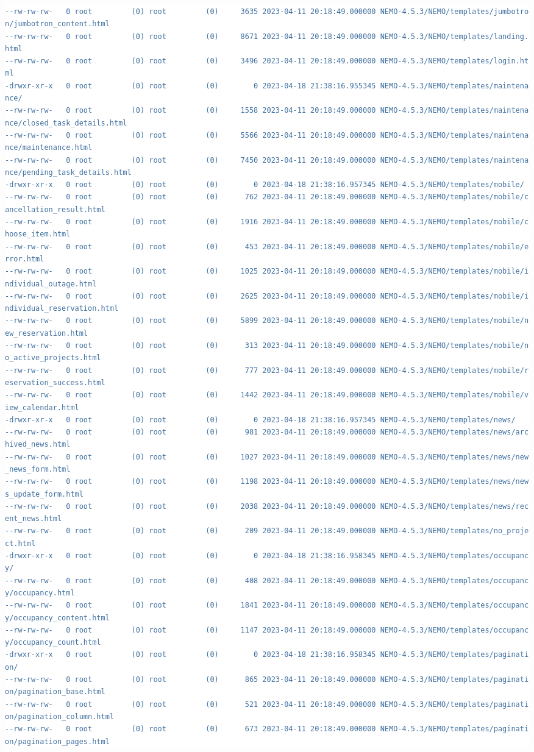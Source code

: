 ```diff
--rw-rw-rw-   0 root         (0) root         (0)     3635 2023-04-11 20:18:49.000000 NEMO-4.5.3/NEMO/templates/jumbotron/jumbotron_content.html
--rw-rw-rw-   0 root         (0) root         (0)     8671 2023-04-11 20:18:49.000000 NEMO-4.5.3/NEMO/templates/landing.html
--rw-rw-rw-   0 root         (0) root         (0)     3496 2023-04-11 20:18:49.000000 NEMO-4.5.3/NEMO/templates/login.html
-drwxr-xr-x   0 root         (0) root         (0)        0 2023-04-18 21:38:16.955345 NEMO-4.5.3/NEMO/templates/maintenance/
--rw-rw-rw-   0 root         (0) root         (0)     1558 2023-04-11 20:18:49.000000 NEMO-4.5.3/NEMO/templates/maintenance/closed_task_details.html
--rw-rw-rw-   0 root         (0) root         (0)     5566 2023-04-11 20:18:49.000000 NEMO-4.5.3/NEMO/templates/maintenance/maintenance.html
--rw-rw-rw-   0 root         (0) root         (0)     7450 2023-04-11 20:18:49.000000 NEMO-4.5.3/NEMO/templates/maintenance/pending_task_details.html
-drwxr-xr-x   0 root         (0) root         (0)        0 2023-04-18 21:38:16.957345 NEMO-4.5.3/NEMO/templates/mobile/
--rw-rw-rw-   0 root         (0) root         (0)      762 2023-04-11 20:18:49.000000 NEMO-4.5.3/NEMO/templates/mobile/cancellation_result.html
--rw-rw-rw-   0 root         (0) root         (0)     1916 2023-04-11 20:18:49.000000 NEMO-4.5.3/NEMO/templates/mobile/choose_item.html
--rw-rw-rw-   0 root         (0) root         (0)      453 2023-04-11 20:18:49.000000 NEMO-4.5.3/NEMO/templates/mobile/error.html
--rw-rw-rw-   0 root         (0) root         (0)     1025 2023-04-11 20:18:49.000000 NEMO-4.5.3/NEMO/templates/mobile/individual_outage.html
--rw-rw-rw-   0 root         (0) root         (0)     2625 2023-04-11 20:18:49.000000 NEMO-4.5.3/NEMO/templates/mobile/individual_reservation.html
--rw-rw-rw-   0 root         (0) root         (0)     5899 2023-04-11 20:18:49.000000 NEMO-4.5.3/NEMO/templates/mobile/new_reservation.html
--rw-rw-rw-   0 root         (0) root         (0)      313 2023-04-11 20:18:49.000000 NEMO-4.5.3/NEMO/templates/mobile/no_active_projects.html
--rw-rw-rw-   0 root         (0) root         (0)      777 2023-04-11 20:18:49.000000 NEMO-4.5.3/NEMO/templates/mobile/reservation_success.html
--rw-rw-rw-   0 root         (0) root         (0)     1442 2023-04-11 20:18:49.000000 NEMO-4.5.3/NEMO/templates/mobile/view_calendar.html
-drwxr-xr-x   0 root         (0) root         (0)        0 2023-04-18 21:38:16.957345 NEMO-4.5.3/NEMO/templates/news/
--rw-rw-rw-   0 root         (0) root         (0)      981 2023-04-11 20:18:49.000000 NEMO-4.5.3/NEMO/templates/news/archived_news.html
--rw-rw-rw-   0 root         (0) root         (0)     1027 2023-04-11 20:18:49.000000 NEMO-4.5.3/NEMO/templates/news/new_news_form.html
--rw-rw-rw-   0 root         (0) root         (0)     1198 2023-04-11 20:18:49.000000 NEMO-4.5.3/NEMO/templates/news/news_update_form.html
--rw-rw-rw-   0 root         (0) root         (0)     2038 2023-04-11 20:18:49.000000 NEMO-4.5.3/NEMO/templates/news/recent_news.html
--rw-rw-rw-   0 root         (0) root         (0)      209 2023-04-11 20:18:49.000000 NEMO-4.5.3/NEMO/templates/no_project.html
-drwxr-xr-x   0 root         (0) root         (0)        0 2023-04-18 21:38:16.958345 NEMO-4.5.3/NEMO/templates/occupancy/
--rw-rw-rw-   0 root         (0) root         (0)      408 2023-04-11 20:18:49.000000 NEMO-4.5.3/NEMO/templates/occupancy/occupancy.html
--rw-rw-rw-   0 root         (0) root         (0)     1841 2023-04-11 20:18:49.000000 NEMO-4.5.3/NEMO/templates/occupancy/occupancy_content.html
--rw-rw-rw-   0 root         (0) root         (0)     1147 2023-04-11 20:18:49.000000 NEMO-4.5.3/NEMO/templates/occupancy/occupancy_count.html
-drwxr-xr-x   0 root         (0) root         (0)        0 2023-04-18 21:38:16.958345 NEMO-4.5.3/NEMO/templates/pagination/
--rw-rw-rw-   0 root         (0) root         (0)      865 2023-04-11 20:18:49.000000 NEMO-4.5.3/NEMO/templates/pagination/pagination_base.html
--rw-rw-rw-   0 root         (0) root         (0)      521 2023-04-11 20:18:49.000000 NEMO-4.5.3/NEMO/templates/pagination/pagination_column.html
--rw-rw-rw-   0 root         (0) root         (0)      673 2023-04-11 20:18:49.000000 NEMO-4.5.3/NEMO/templates/pagination/pagination_pages.html
```
